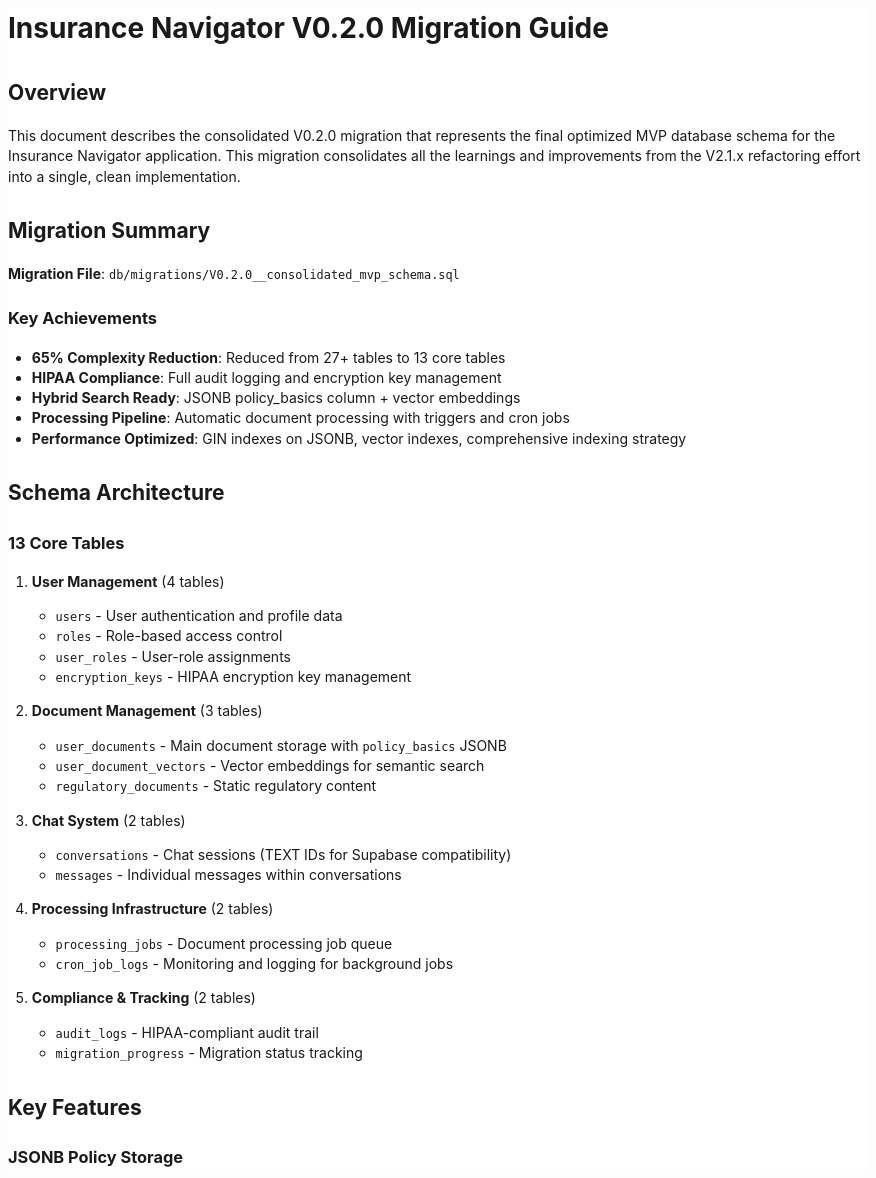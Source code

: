 # Insurance Navigator V0.2.0 Migration Guide

## Overview

This document describes the consolidated V0.2.0 migration that represents the final optimized MVP database schema for the Insurance Navigator application. This migration consolidates all the learnings and improvements from the V2.1.x refactoring effort into a single, clean implementation.

## Migration Summary

**Migration File**: `db/migrations/V0.2.0__consolidated_mvp_schema.sql`

### Key Achievements

- **65% Complexity Reduction**: Reduced from 27+ tables to 13 core tables
- **HIPAA Compliance**: Full audit logging and encryption key management
- **Hybrid Search Ready**: JSONB policy_basics column + vector embeddings
- **Processing Pipeline**: Automatic document processing with triggers and cron jobs
- **Performance Optimized**: GIN indexes on JSONB, vector indexes, comprehensive indexing strategy

## Schema Architecture

### 13 Core Tables

1. **User Management** (4 tables)
   - `users` - User authentication and profile data
   - `roles` - Role-based access control
   - `user_roles` - User-role assignments
   - `encryption_keys` - HIPAA encryption key management

2. **Document Management** (3 tables)
   - `user_documents` - Main document storage with `policy_basics` JSONB
   - `user_document_vectors` - Vector embeddings for semantic search
   - `regulatory_documents` - Static regulatory content

3. **Chat System** (2 tables)
   - `conversations` - Chat sessions (TEXT IDs for Supabase compatibility)
   - `messages` - Individual messages within conversations

4. **Processing Infrastructure** (2 tables)
   - `processing_jobs` - Document processing job queue
   - `cron_job_logs` - Monitoring and logging for background jobs

5. **Compliance & Tracking** (2 tables)
   - `audit_logs` - HIPAA-compliant audit trail
   - `migration_progress` - Migration status tracking

## Key Features

### JSONB Policy Storage
